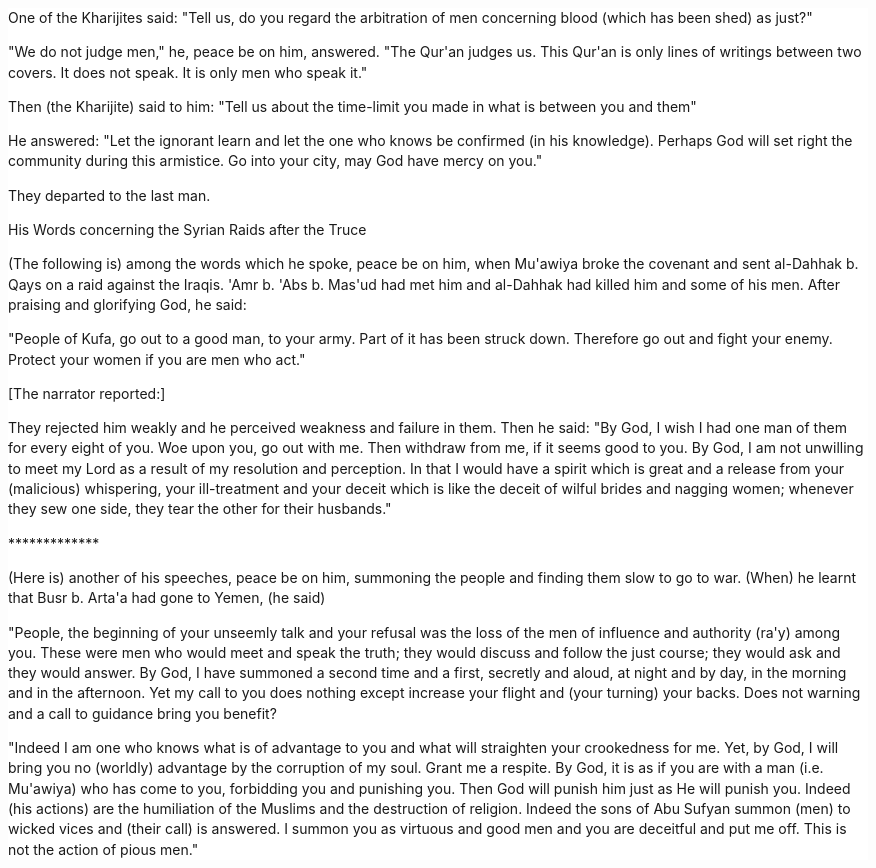 One of the Kharijites said: "Tell us, do you regard the arbitration of
men concerning blood (which has been shed) as just?"

"We do not judge men," he, peace be on him, answered. "The Qur'an
judges us. This Qur'an is only lines of writings between two covers. It
does not speak. It is only men who speak it."

Then (the Kharijite) said to him: "Tell us about the time-limit you
made in what is between you and them"

He answered: "Let the ignorant learn and let the one who knows be
confirmed (in his knowledge). Perhaps God will set right the community
during this armistice. Go into your city, may God have mercy on you."

They departed to the last man.


His Words concerning the Syrian Raids after the Truce

(The following is) among the words which he spoke, peace be on him,
when Mu'awiya broke the covenant and sent al-Dahhak b. Qays on a raid
against the Iraqis. 'Amr b. 'Abs b. Mas'ud had met him and al-Dahhak had
killed him and some of his men. After praising and glorifying God, he
said:

"People of Kufa, go out to a good man, to your army. Part of it has
been struck down. Therefore go out and fight your enemy. Protect your
women if you are men who act."

[The narrator reported:]

They rejected him weakly and he perceived weakness and failure in them.
Then he said: "By God, I wish I had one man of them for every eight of
you. Woe upon you, go out with me. Then withdraw from me, if it seems
good to you. By God, I am not unwilling to meet my Lord as a result of
my resolution and perception. In that I would have a spirit which is
great and a release from your (malicious) whispering, your ill-treatment
and your deceit which is like the deceit of wilful brides and nagging
women; whenever they sew one side, they tear the other for their
husbands."

\*\*\*\*\*\*\*\*\*\*\*\*\*

(Here is) another of his speeches, peace be on him, summoning the
people and finding them slow to go to war. (When) he learnt that Busr b.
Arta'a had gone to Yemen, (he said)

"People, the beginning of your unseemly talk and your refusal was the
loss of the men of influence and authority (ra'y) among you. These were
men who would meet and speak the truth; they would discuss and follow
the just course; they would ask and they would answer. By God, I have
summoned a second time and a first, secretly and aloud, at night and by
day, in the morning and in the afternoon. Yet my call to you does
nothing except increase your flight and (your turning) your backs. Does
not warning and a call to guidance bring you benefit?

"Indeed I am one who knows what is of advantage to you and what will
straighten your crookedness for me. Yet, by God, I will bring you no
(worldly) advantage by the corruption of my soul. Grant me a respite. By
God, it is as if you are with a man (i.e. Mu'awiya) who has come to you,
forbidding you and punishing you. Then God will punish him just as He
will punish you. Indeed (his actions) are the humiliation of the Muslims
and the destruction of religion. Indeed the sons of Abu Sufyan summon
(men) to wicked vices and (their call) is answered. I summon you as
virtuous and good men and you are deceitful and put me off. This is not
the action of pious men."
